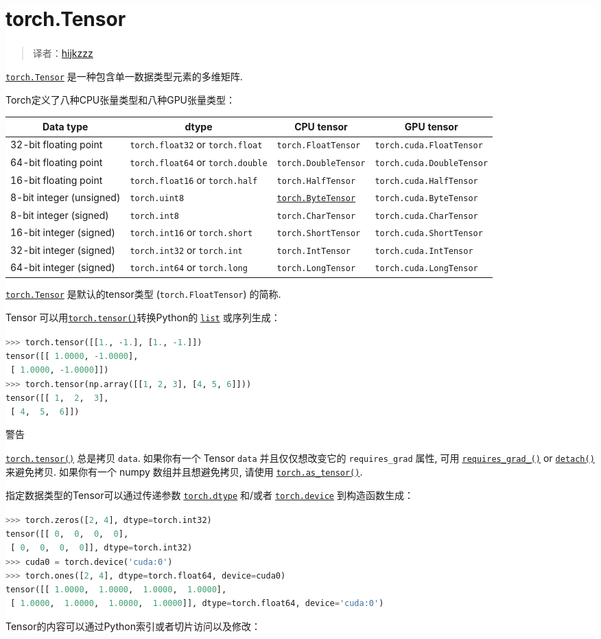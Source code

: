 

# torch.Tensor

> 译者：[hijkzzz](https://github.com/hijkzzz)

[`torch.Tensor`](#torch.Tensor "torch.Tensor") 是一种包含单一数据类型元素的多维矩阵.

Torch定义了八种CPU张量类型和八种GPU张量类型：

| Data type | dtype | CPU tensor | GPU tensor |
| --- | --- | --- | --- |
| 32-bit floating point | `torch.float32` or `torch.float` | `torch.FloatTensor` | `torch.cuda.FloatTensor` |
| 64-bit floating point | `torch.float64` or `torch.double` | `torch.DoubleTensor` | `torch.cuda.DoubleTensor` |
| 16-bit floating point | `torch.float16` or `torch.half` | `torch.HalfTensor` | `torch.cuda.HalfTensor` |
| 8-bit integer (unsigned) | `torch.uint8` | [`torch.ByteTensor`](#torch.ByteTensor "torch.ByteTensor") | `torch.cuda.ByteTensor` |
| 8-bit integer (signed) | `torch.int8` | `torch.CharTensor` | `torch.cuda.CharTensor` |
| 16-bit integer (signed) | `torch.int16` or `torch.short` | `torch.ShortTensor` | `torch.cuda.ShortTensor` |
| 32-bit integer (signed) | `torch.int32` or `torch.int` | `torch.IntTensor` | `torch.cuda.IntTensor` |
| 64-bit integer (signed) | `torch.int64` or `torch.long` | `torch.LongTensor` | `torch.cuda.LongTensor` |

[`torch.Tensor`](#torch.Tensor "torch.Tensor") 是默认的tensor类型 (`torch.FloatTensor`) 的简称.

Tensor 可以用[`torch.tensor()`](torch.html#torch.tensor "torch.tensor")转换Python的 [`list`](https://docs.python.org/3/library/stdtypes.html#list "(in Python v3.7)") 或序列​​生成：

```py
>>> torch.tensor([[1., -1.], [1., -1.]])
tensor([[ 1.0000, -1.0000],
 [ 1.0000, -1.0000]])
>>> torch.tensor(np.array([[1, 2, 3], [4, 5, 6]]))
tensor([[ 1,  2,  3],
 [ 4,  5,  6]])

```

警告

[`torch.tensor()`](torch.html#torch.tensor "torch.tensor") 总是拷贝 `data`. 如果你有一个 Tensor `data` 并且仅仅想改变它的 `requires_grad` 属性, 可用 [`requires_grad_()`](#torch.Tensor.requires_grad_ "torch.Tensor.requires_grad_") or [`detach()`](autograd.html#torch.Tensor.detach "torch.Tensor.detach") 来避免拷贝. 如果你有一个 numpy 数组并且想避免拷贝, 请使用 [`torch.as_tensor()`](torch.html#torch.as_tensor "torch.as_tensor").

指定数据类型的Tensor可以通过传递参数 [`torch.dtype`](tensor_attributes.html#torch.torch.dtype "torch.torch.dtype") 和/或者  [`torch.device`](tensor_attributes.html#torch.torch.device "torch.torch.device") 到构造函数生成：

```py
>>> torch.zeros([2, 4], dtype=torch.int32)
tensor([[ 0,  0,  0,  0],
 [ 0,  0,  0,  0]], dtype=torch.int32)
>>> cuda0 = torch.device('cuda:0')
>>> torch.ones([2, 4], dtype=torch.float64, device=cuda0)
tensor([[ 1.0000,  1.0000,  1.0000,  1.0000],
 [ 1.0000,  1.0000,  1.0000,  1.0000]], dtype=torch.float64, device='cuda:0')

```
Tensor的内容可以通过Python索引或者切片访问以及修改：
